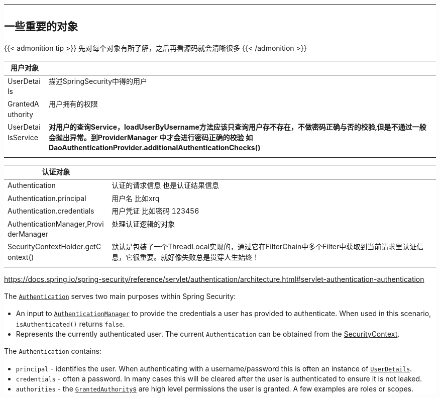 -----
##  一些重要的对象
{{< admonition tip >}}
先对每个对象有所了解，之后再看源码就会清晰很多
{{< /admonition >}}


| 用户对象           |                                                              |
| ------------------ | ------------------------------------------------------------ |
| UserDetails        | 描述SpringSecurity中得的用户                                 |
| GrantedAuthority   | 用户拥有的权限                                               |
| UserDetailsService | **对用户的查询Service，loadUserByUsername方法应该只查询用户存不存在，不做密码正确与否的校验,但是不通过一般会抛出异常。到ProviderManager 中才会进行密码正确的校验 如DaoAuthenticationProvider.additionalAuthenticationChecks()** |
|                    |                                                              |


| 认证对象                              |                                                              |
| ------------------------------------- | ------------------------------------------------------------ |
| Authentication                        | 认证的请求信息 也是认证结果信息                              |
| Authentication.principal              | 用户名 比如xrq                                               |
| Authentication.credentials            | 用户凭证 比如密码 123456                                     |
| AuthenticationManager,ProviderManager | 处理认证逻辑的对象                                           |
| SecurityContextHolder.getContext()    | 默认是包装了一个ThreadLocal实现的，通过它在FilterChain中多个Filter中获取到当前请求里认证信息，它很重要。就好像失败总是贯穿人生始终！ |
|                                       |                                                              |

https://docs.spring.io/spring-security/reference/servlet/authentication/architecture.html#servlet-authentication-authentication





The [`Authentication`](https://docs.spring.io/spring-security/site/docs/5.7.5/api/org/springframework/security/core/Authentication.html) serves two main purposes within Spring Security:

- An input to [`AuthenticationManager`](https://docs.spring.io/spring-security/reference/servlet/authentication/architecture.html#servlet-authentication-authenticationmanager) to provide the credentials a user has provided to authenticate. When used in this scenario, `isAuthenticated()` returns `false`.
- Represents the currently authenticated user. The current `Authentication` can be obtained from the [SecurityContext](https://docs.spring.io/spring-security/reference/servlet/authentication/architecture.html#servlet-authentication-securitycontext).

The `Authentication` contains:

- `principal` - identifies the user. When authenticating with a username/password this is often an instance of [`UserDetails`](https://docs.spring.io/spring-security/reference/servlet/authentication/passwords/user-details.html#servlet-authentication-userdetails).
- `credentials` - often a password. In many cases this will be cleared after the user is authenticated to ensure it is not leaked.
- `authorities` - the [`GrantedAuthority`s](https://docs.spring.io/spring-security/reference/servlet/authentication/architecture.html#servlet-authentication-granted-authority) are high level permissions the user is granted. A few examples are roles or scopes.
